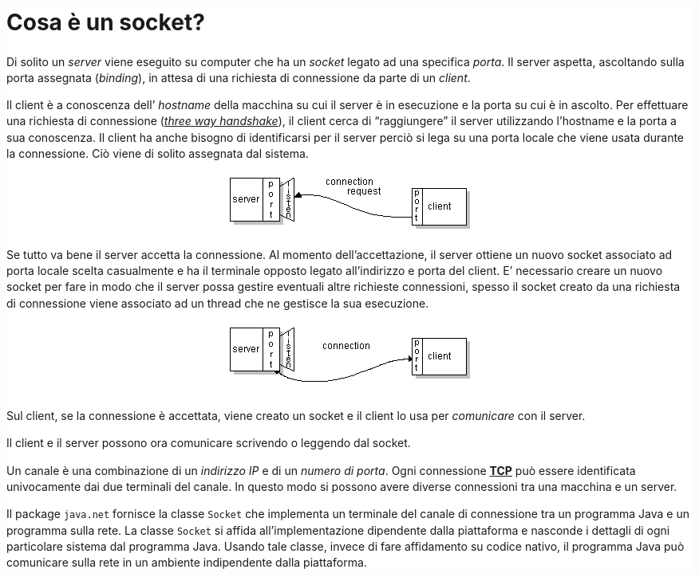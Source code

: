 
# Cosa è un socket?

Di solito un *server* viene eseguito su computer che ha un *socket* legato ad una specifica *porta*. Il server aspetta, ascoltando sulla porta assegnata (*binding*), in attesa di una richiesta di connessione da parte di un *client*.

Il client è a conoscenza dell&#8217; *hostname* della macchina su cui il server è in esecuzione e la porta su cui è in ascolto. Per effettuare una richiesta di connessione (<a title="Handshaking - Wikipedia" href="http://en.wikipedia.org/wiki/Handshaking#Examples" target="_blank"><em>three way handshake</em></a>), il client cerca di &#8220;raggiungere&#8221; il server utilizzando l&#8217;hostname e la porta a sua conoscenza. Il client ha anche bisogno di identificarsi per il server perciò si lega su una porta locale che viene usata durante la connessione. Ciò viene di solito assegnata dal sistema.

<p align="center">
  <img src="/wp-content/uploads/2013/12/5connect.gif" alt="connect" />
</p>

Se tutto va bene il server accetta la connessione. Al momento dell&#8217;accettazione, il server ottiene un nuovo socket associato ad porta locale scelta casualmente e ha il terminale opposto legato all&#8217;indirizzo e porta del client. E&#8217; necessario creare un nuovo socket per fare in modo che il server possa gestire eventuali altre richieste connessioni, spesso il socket creato da una richiesta di connessione viene associato ad un thread che ne gestisce la sua esecuzione.

<p align="center">
  <img src="/wp-content/uploads/2013/12/6connect.gif" alt="connect" />
</p>

Sul client, se la connessione è accettata, viene creato un socket e il client lo usa per *comunicare* con il server.

Il client e il server possono ora comunicare scrivendo o leggendo dal socket.

Un canale è una combinazione di un *indirizzo IP* e di un *numero di porta*. Ogni connessione <a title="RFC793 - TCP Specification" href="http://tools.ietf.org/html/rfc793" target="_blank"><strong>TCP</strong></a> può essere identificata univocamente dai due terminali del canale. In questo modo si possono avere diverse connessioni tra una macchina e un server.

Il package `java.net` fornisce la classe `Socket` che implementa un terminale del canale di connessione tra un programma Java e un programma sulla rete. La classe `Socket` si affida all&#8217;implementazione dipendente dalla piattaforma e nasconde i dettagli di ogni particolare sistema dal programma Java. Usando tale classe, invece di fare affidamento su codice nativo, il programma Java può comunicare sulla rete in un ambiente indipendente dalla piattaforma.
